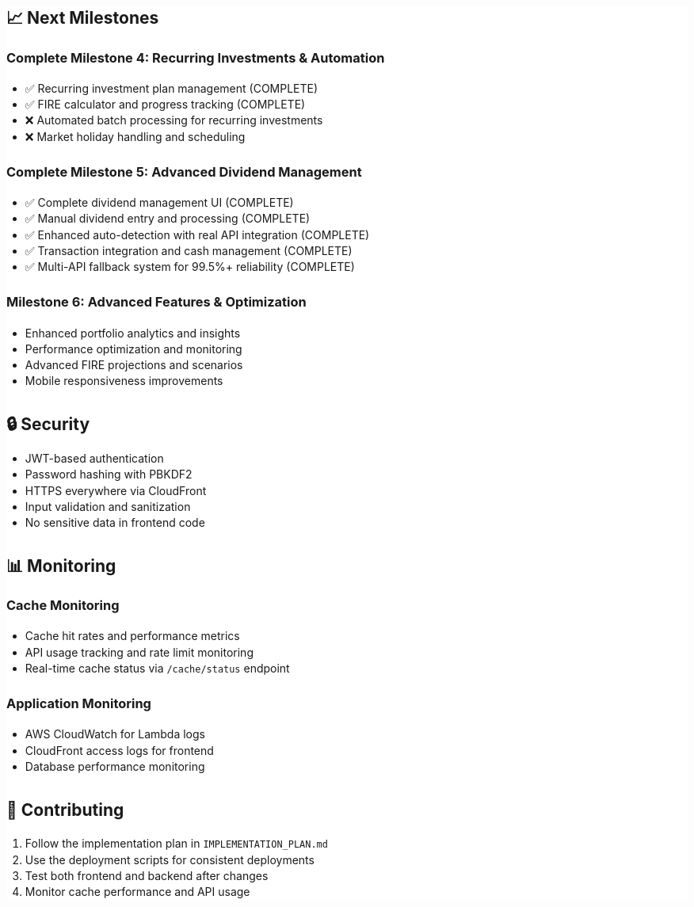## 📈 **Next Milestones**

### **Complete Milestone 4: Recurring Investments & Automation**
- ✅ Recurring investment plan management (COMPLETE)
- ✅ FIRE calculator and progress tracking (COMPLETE)
- ❌ Automated batch processing for recurring investments
- ❌ Market holiday handling and scheduling

### **Complete Milestone 5: Advanced Dividend Management**
- ✅ Complete dividend management UI (COMPLETE)
- ✅ Manual dividend entry and processing (COMPLETE)
- ✅ Enhanced auto-detection with real API integration (COMPLETE)
- ✅ Transaction integration and cash management (COMPLETE)
- ✅ Multi-API fallback system for 99.5%+ reliability (COMPLETE)

### **Milestone 6: Advanced Features & Optimization**
- Enhanced portfolio analytics and insights
- Performance optimization and monitoring
- Advanced FIRE projections and scenarios
- Mobile responsiveness improvements

## 🔒 Security

- JWT-based authentication
- Password hashing with PBKDF2
- HTTPS everywhere via CloudFront
- Input validation and sanitization
- No sensitive data in frontend code

## 📊 Monitoring

### Cache Monitoring
- Cache hit rates and performance metrics
- API usage tracking and rate limit monitoring
- Real-time cache status via `/cache/status` endpoint

### Application Monitoring
- AWS CloudWatch for Lambda logs
- CloudFront access logs for frontend
- Database performance monitoring

## 🤝 Contributing

1. Follow the implementation plan in `IMPLEMENTATION_PLAN.md`
2. Use the deployment scripts for consistent deployments
3. Test both frontend and backend after changes
4. Monitor cache performance and API usage

